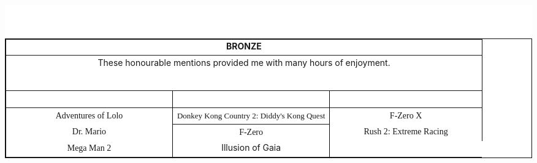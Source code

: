 <p align="center"> 
<img alt="" src="./topgamelogo.png"><br> 
&nbsp;</p> 
 
 
<table border="1" cellpadding="0" cellspacing="0" bordercolor="#111111" id="AutoNumber2" class="style19" align="center"> 
  <tr> 
    <td height="19" style="border-bottom-style: solid; width: 67%;" align="center" class="style6" colspan="3"> 
    <strong><span class="style7">BRONZE</span></strong></td> 
  </tr> 
  <tr> 
    <td style="border-bottom-style: solid; height: 52px; width: 67%;" align="center" colspan="3" class="style18"> 
    These honourable mentions provided me with many hours of enjoyment.</td> 
  </tr> 
  <tr> 
    <td width="35%" style="border-bottom-style: solid; border-bottom-width: 1; height: 19px;" align="center" class="style24"> 
    <font face="Tahoma" color="#FFFFFF">NES</font></td> 
    <td width="33%" style="border-left-style: solid; border-left-width: 1; border-bottom-style: solid; border-bottom-width: 1; height: 19px;" align="center" class="style29"> 
    <font face="Tahoma" color="#FFFFFF">SNES</font></td> 
    <td width="32%" style="border-left-style: solid; border-left-width: 1; border-bottom-style: solid; border-bottom-width: 1; height: 19px;" align="center" class="style29"> 
    <font face="Tahoma" color="#FFFFFF">N64</font></td> 
  </tr> 
  <tr> 
    <td width="35%" height="19" style="border-left-style: solid; border-left-width: 1; border-bottom-style: none; border-bottom-width: medium" align="center" class="style22"> 
    <font face="Tahoma">Adventures of Lolo</font></td> 
    <td width="33%" height="19" align="center" class="style25"> 
    <font face="Tahoma" size="2" class="style16">Donkey Kong Country 2: Diddy's Kong Quest</font></td> 
    <td width="32%" height="19" style="border-left-style: solid; border-left-width: 1; border-right-style: solid; border-right-width: 1; border-bottom-style: none; border-bottom-width: medium" align="center" class="style16"> 
    <font face="Tahoma">F-Zero X</font></td> 
  </tr> 
  <tr> 
    <td width="35%" height="19" style="border-left-style: solid; border-left-width: 1; border-top-style: none; border-top-width: medium; border-bottom-style: none; border-bottom-width: medium" align="center" class="style22"> 
    <font face="Tahoma">Dr. Mario</font></td> 
    <td width="33%" height="19" style="border-left-style: solid; border-left-width: 1; border-top-style: none; border-top-width: medium; border-bottom-style: none; border-bottom-width: medium" align="center" class="style16"> 
    <font face="Tahoma">F-Zero</font></td> 
    <td width="32%" height="19" style="border-left-style: solid; border-left-width: 1; border-right-style: solid; border-right-width: 1; border-top-style: none; border-top-width: medium; border-bottom-style: none; border-bottom-width: medium" align="center" class="style16"> 
    <font face="Tahoma">Rush 2: Extreme Racing</font></td> 
  </tr> 
  <tr> 
    <td width="35%" height="19" style="border-left-style: solid; border-left-width: 1; border-top-style: none; border-top-width: medium; border-bottom-style: none; border-bottom-width: medium" align="center" class="style22"> 
    <font face="Tahoma">Mega Man 2</font></td> 
    <td width="33%" height="19" style="border-left-style: solid; border-left-width: 1; border-top-style: none; border-top-width: medium; border-bottom-style: none; border-bottom-width: medium" align="center" class="style22"> 
    Illusion of Gaia</td> 